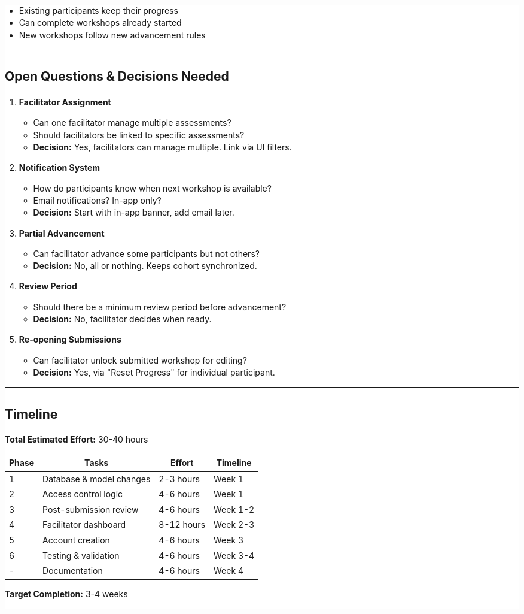 - Existing participants keep their progress
- Can complete workshops already started
- New workshops follow new advancement rules

---

## Open Questions & Decisions Needed

1. **Facilitator Assignment**
   - Can one facilitator manage multiple assessments?
   - Should facilitators be linked to specific assessments?
   - **Decision:** Yes, facilitators can manage multiple. Link via UI filters.

2. **Notification System**
   - How do participants know when next workshop is available?
   - Email notifications? In-app only?
   - **Decision:** Start with in-app banner, add email later.

3. **Partial Advancement**
   - Can facilitator advance some participants but not others?
   - **Decision:** No, all or nothing. Keeps cohort synchronized.

4. **Review Period**
   - Should there be a minimum review period before advancement?
   - **Decision:** No, facilitator decides when ready.

5. **Re-opening Submissions**
   - Can facilitator unlock submitted workshop for editing?
   - **Decision:** Yes, via "Reset Progress" for individual participant.

---

## Timeline

**Total Estimated Effort:** 30-40 hours

| Phase | Tasks | Effort | Timeline |
|-------|-------|--------|----------|
| 1 | Database & model changes | 2-3 hours | Week 1 |
| 2 | Access control logic | 4-6 hours | Week 1 |
| 3 | Post-submission review | 4-6 hours | Week 1-2 |
| 4 | Facilitator dashboard | 8-12 hours | Week 2-3 |
| 5 | Account creation | 4-6 hours | Week 3 |
| 6 | Testing & validation | 4-6 hours | Week 3-4 |
| - | Documentation | 4-6 hours | Week 4 |

**Target Completion:** 3-4 weeks

---
